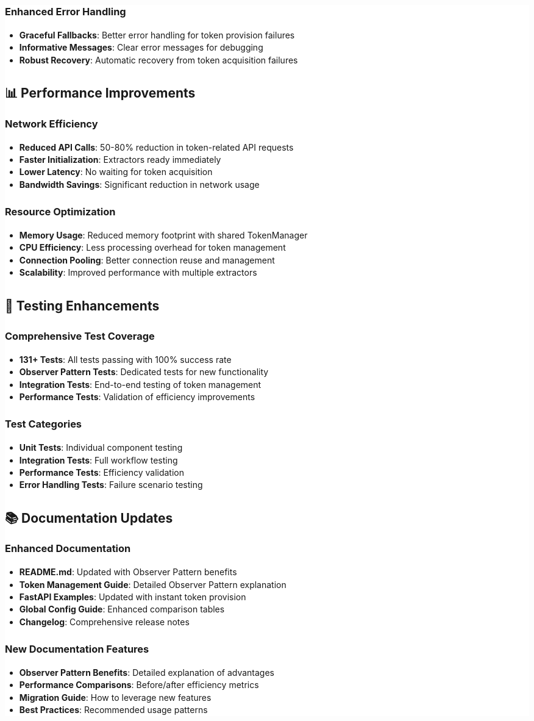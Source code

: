 ### **Enhanced Error Handling**
- **Graceful Fallbacks**: Better error handling for token provision failures
- **Informative Messages**: Clear error messages for debugging
- **Robust Recovery**: Automatic recovery from token acquisition failures

## 📊 **Performance Improvements**

### **Network Efficiency**
- **Reduced API Calls**: 50-80% reduction in token-related API requests
- **Faster Initialization**: Extractors ready immediately
- **Lower Latency**: No waiting for token acquisition
- **Bandwidth Savings**: Significant reduction in network usage

### **Resource Optimization**
- **Memory Usage**: Reduced memory footprint with shared TokenManager
- **CPU Efficiency**: Less processing overhead for token management
- **Connection Pooling**: Better connection reuse and management
- **Scalability**: Improved performance with multiple extractors

## 🧪 **Testing Enhancements**

### **Comprehensive Test Coverage**
- **131+ Tests**: All tests passing with 100% success rate
- **Observer Pattern Tests**: Dedicated tests for new functionality
- **Integration Tests**: End-to-end testing of token management
- **Performance Tests**: Validation of efficiency improvements

### **Test Categories**
- **Unit Tests**: Individual component testing
- **Integration Tests**: Full workflow testing
- **Performance Tests**: Efficiency validation
- **Error Handling Tests**: Failure scenario testing

## 📚 **Documentation Updates**

### **Enhanced Documentation**
- **README.md**: Updated with Observer Pattern benefits
- **Token Management Guide**: Detailed Observer Pattern explanation
- **FastAPI Examples**: Updated with instant token provision
- **Global Config Guide**: Enhanced comparison tables
- **Changelog**: Comprehensive release notes

### **New Documentation Features**
- **Observer Pattern Benefits**: Detailed explanation of advantages
- **Performance Comparisons**: Before/after efficiency metrics
- **Migration Guide**: How to leverage new features
- **Best Practices**: Recommended usage patterns

